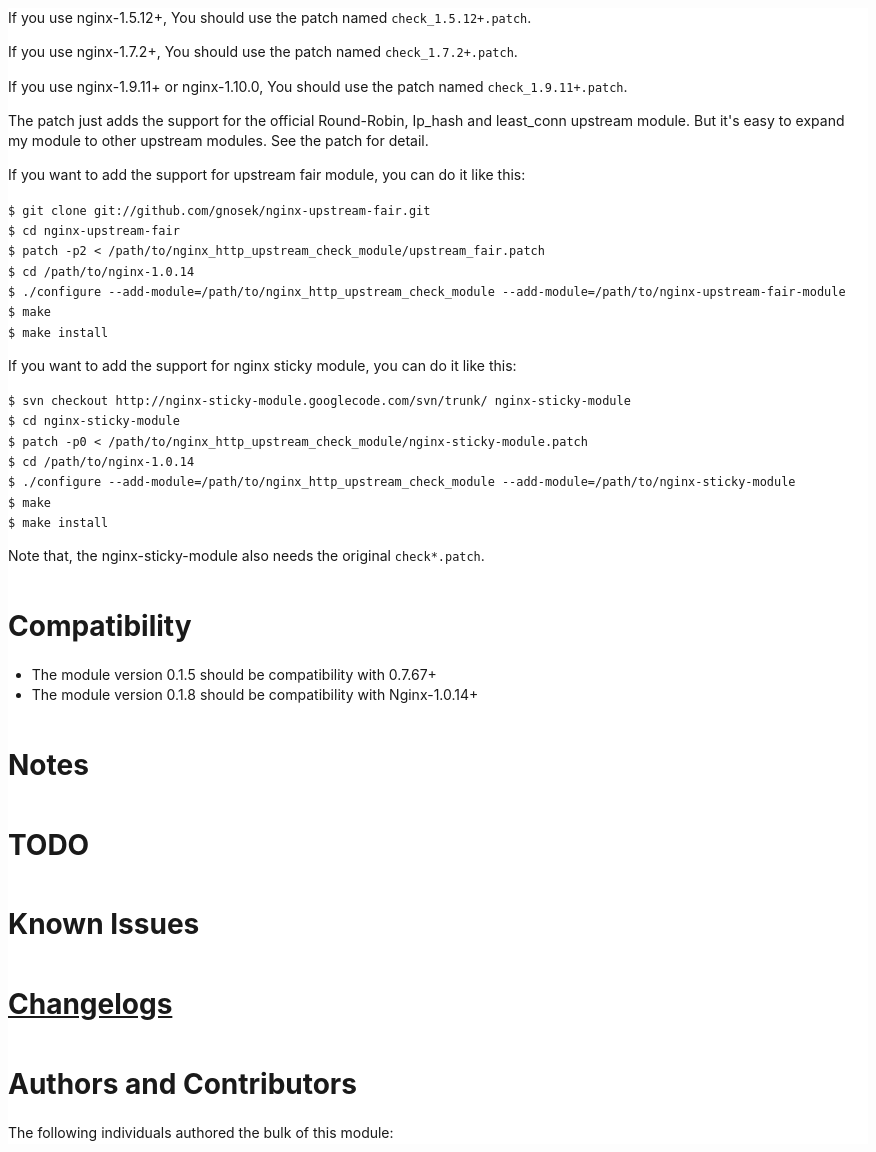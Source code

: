 If you use nginx-1.5.12+, You should use the patch named `check_1.5.12+.patch`.

If you use nginx-1.7.2+, You should use the patch named `check_1.7.2+.patch`.

If you use nginx-1.9.11+ or nginx-1.10.0,
You should use the patch named `check_1.9.11+.patch`.

The patch just adds the support for the official Round-Robin, Ip_hash
and least_conn upstream module. But it's easy to expand my module to
other upstream modules. See the patch for detail.

If you want to add the support for upstream fair module, you can do it
like this:

    $ git clone git://github.com/gnosek/nginx-upstream-fair.git
    $ cd nginx-upstream-fair
    $ patch -p2 < /path/to/nginx_http_upstream_check_module/upstream_fair.patch
    $ cd /path/to/nginx-1.0.14
    $ ./configure --add-module=/path/to/nginx_http_upstream_check_module --add-module=/path/to/nginx-upstream-fair-module
    $ make
    $ make install

If you want to add the support for nginx sticky module, you can do it
like this:

    $ svn checkout http://nginx-sticky-module.googlecode.com/svn/trunk/ nginx-sticky-module
    $ cd nginx-sticky-module
    $ patch -p0 < /path/to/nginx_http_upstream_check_module/nginx-sticky-module.patch
    $ cd /path/to/nginx-1.0.14
    $ ./configure --add-module=/path/to/nginx_http_upstream_check_module --add-module=/path/to/nginx-sticky-module
    $ make
    $ make install

Note that, the nginx-sticky-module also needs the original `check*.patch`.

Compatibility
=============
* The module version 0.1.5 should be compatibility with 0.7.67+
* The module version 0.1.8 should be compatibility with Nginx-1.0.14+

Notes
=====


TODO
====


Known Issues
============


[Changelogs](/CHANGELOG.md)
==========

Authors and Contributors
=======
The following individuals authored the bulk of this module:
